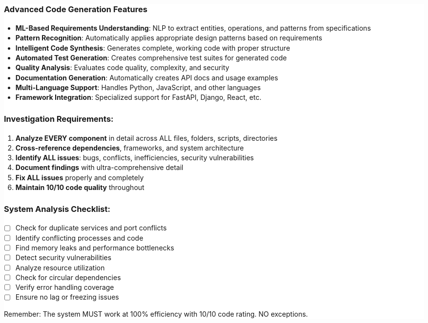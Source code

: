 ```python
```

### Advanced Code Generation Features
- **ML-Based Requirements Understanding**: NLP to extract entities, operations, and patterns from specifications
- **Pattern Recognition**: Automatically applies appropriate design patterns based on requirements
- **Intelligent Code Synthesis**: Generates complete, working code with proper structure
- **Automated Test Generation**: Creates comprehensive test suites for generated code
- **Quality Analysis**: Evaluates code quality, complexity, and security
- **Documentation Generation**: Automatically creates API docs and usage examples
- **Multi-Language Support**: Handles Python, JavaScript, and other languages
- **Framework Integration**: Specialized support for FastAPI, Django, React, etc.
### Investigation Requirements:
1. **Analyze EVERY component** in detail across ALL files, folders, scripts, directories
2. **Cross-reference dependencies**, frameworks, and system architecture
3. **Identify ALL issues**: bugs, conflicts, inefficiencies, security vulnerabilities
4. **Document findings** with ultra-comprehensive detail
5. **Fix ALL issues** properly and completely
6. **Maintain 10/10 code quality** throughout

### System Analysis Checklist:
- [ ] Check for duplicate services and port conflicts
- [ ] Identify conflicting processes and code
- [ ] Find memory leaks and performance bottlenecks
- [ ] Detect security vulnerabilities
- [ ] Analyze resource utilization
- [ ] Check for circular dependencies
- [ ] Verify error handling coverage
- [ ] Ensure no lag or freezing issues

Remember: The system MUST work at 100% efficiency with 10/10 code rating. NO exceptions.

